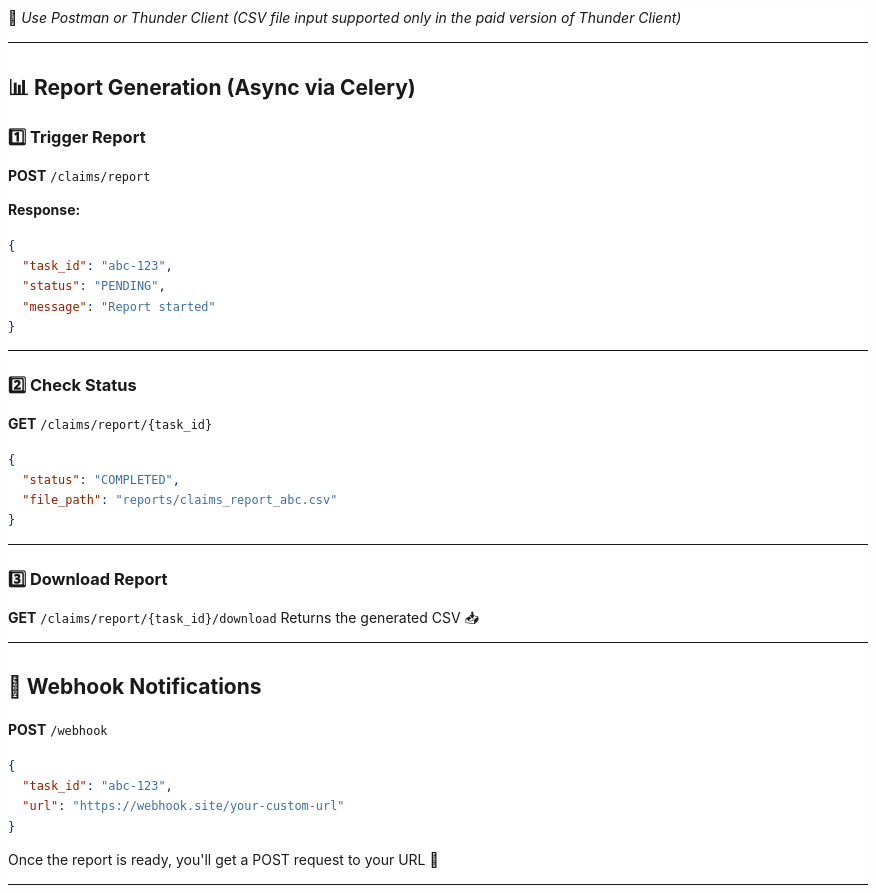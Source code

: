 🧪 *Use Postman or Thunder Client (CSV file input supported only in the paid version of Thunder Client)*

---

## 📊 Report Generation (Async via Celery)

### 1️⃣ Trigger Report

**POST** `/claims/report`

**Response:**

```json
{
  "task_id": "abc-123",
  "status": "PENDING",
  "message": "Report started"
}
```

---

### 2️⃣ Check Status

**GET** `/claims/report/{task_id}`

```json
{
  "status": "COMPLETED",
  "file_path": "reports/claims_report_abc.csv"
}
```

---

### 3️⃣ Download Report

**GET** `/claims/report/{task_id}/download`
Returns the generated CSV 📥

---

## 🔔 Webhook Notifications

**POST** `/webhook`

```json
{
  "task_id": "abc-123",
  "url": "https://webhook.site/your-custom-url"
}
```

Once the report is ready, you'll get a POST request to your URL 📡

---